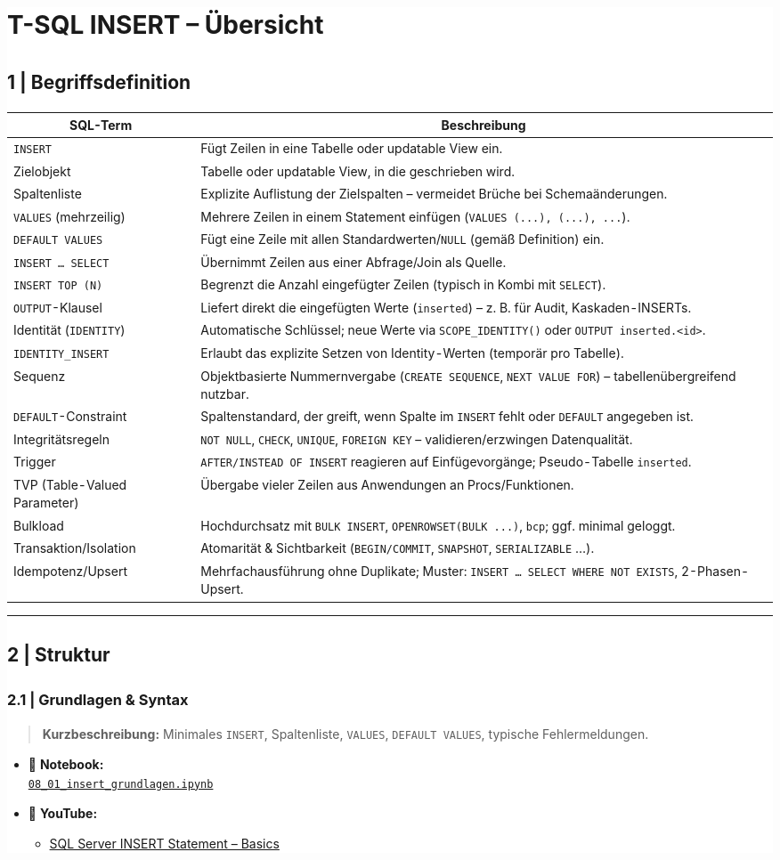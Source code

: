 # T-SQL INSERT – Übersicht

## 1 | Begriffsdefinition

| SQL-Term | Beschreibung |
|---|---|
| `INSERT` | Fügt Zeilen in eine Tabelle oder updatable View ein. |
| Zielobjekt | Tabelle oder updatable View, in die geschrieben wird. |
| Spaltenliste | Explizite Auflistung der Zielspalten – vermeidet Brüche bei Schemaänderungen. |
| `VALUES` (mehrzeilig) | Mehrere Zeilen in einem Statement einfügen (`VALUES (...), (...), ...`). |
| `DEFAULT VALUES` | Fügt eine Zeile mit allen Standardwerten/`NULL` (gemäß Definition) ein. |
| `INSERT … SELECT` | Übernimmt Zeilen aus einer Abfrage/Join als Quelle. |
| `INSERT TOP (N)` | Begrenzt die Anzahl eingefügter Zeilen (typisch in Kombi mit `SELECT`). |
| `OUTPUT`-Klausel | Liefert direkt die eingefügten Werte (`inserted`) – z. B. für Audit, Kaskaden-INSERTs. |
| Identität (`IDENTITY`) | Automatische Schlüssel; neue Werte via `SCOPE_IDENTITY()` oder `OUTPUT inserted.<id>`. |
| `IDENTITY_INSERT` | Erlaubt das explizite Setzen von Identity-Werten (temporär pro Tabelle). |
| Sequenz | Objektbasierte Nummernvergabe (`CREATE SEQUENCE`, `NEXT VALUE FOR`) – tabellenübergreifend nutzbar. |
| `DEFAULT`-Constraint | Spaltenstandard, der greift, wenn Spalte im `INSERT` fehlt oder `DEFAULT` angegeben ist. |
| Integritätsregeln | `NOT NULL`, `CHECK`, `UNIQUE`, `FOREIGN KEY` – validieren/erzwingen Datenqualität. |
| Trigger | `AFTER/INSTEAD OF INSERT` reagieren auf Einfügevorgänge; Pseudo-Tabelle `inserted`. |
| TVP (Table-Valued Parameter) | Übergabe vieler Zeilen aus Anwendungen an Procs/Funktionen. |
| Bulkload | Hochdurchsatz mit `BULK INSERT`, `OPENROWSET(BULK ...)`, `bcp`; ggf. minimal geloggt. |
| Transaktion/Isolation | Atomarität & Sichtbarkeit (`BEGIN/COMMIT`, `SNAPSHOT`, `SERIALIZABLE` …). |
| Idempotenz/Upsert | Mehrfachausführung ohne Duplikate; Muster: `INSERT … SELECT WHERE NOT EXISTS`, 2-Phasen-Upsert. |

---

## 2 | Struktur

### 2.1 | Grundlagen & Syntax
> **Kurzbeschreibung:** Minimales `INSERT`, Spaltenliste, `VALUES`, `DEFAULT VALUES`, typische Fehlermeldungen.

- 📓 **Notebook:**  
  [`08_01_insert_grundlagen.ipynb`](08_01_insert_grundlagen.ipynb)

- 🎥 **YouTube:**  
  - [SQL Server INSERT Statement – Basics](https://www.youtube.com/results?search_query=sql+server+insert+statement)
